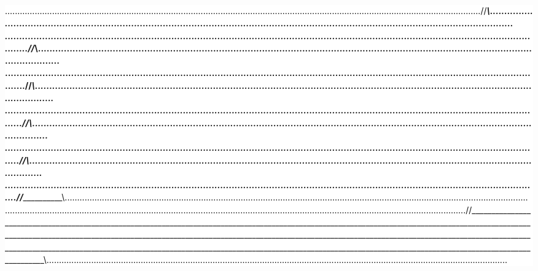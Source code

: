 ................................................................................................................................................................................................//_______________________________________________________________________________________________________________________________________________________________________________________________________________________________________________________________________________________________________________________________________________________________________________________________________________________________\\................................................................................................................................................................................................
...............................................................................................................................................................................................//_________________________________________________________________________________________________________________________________________________________________________________________________________________________________________________________________________________________________________________________________________________________________________________________________________________________________\\...............................................................................................................................................................................................
..............................................................................................................................................................................................//___________________________________________________________________________________________________________________________________________________________________________________________________________________________________________________________________________________________________________________________________________________________________________________________________________________________________\\..............................................................................................................................................................................................
.............................................................................................................................................................................................//_____________________________________________________________________________________________________________________________________________________________________________________________________________________________________________________________________________________________________________________________________________________________________________________________________________________________________\\.............................................................................................................................................................................................
............................................................................................................................................................................................//_______________________________________________________________________________________________________________________________________________________________________________________________________________________________________________________________________________________________________________________________________________________________________________________________________________________________________\\............................................................................................................................................................................................
...........................................................................................................................................................................................//_________________________________________________________________________________________________________________________________________________________________________________________________________________________________________________________________________________________________________________________________________________________________________________________________________________________________________\\...........................................................................................................................................................................................
..........................................................................................................................................................................................//___________________________________________________________________________________________________________________________________________________________________________________________________________________________________________________________________________________________________________________________________________________________________________________________________________________________________________\\..........................................................................................................................................................................................